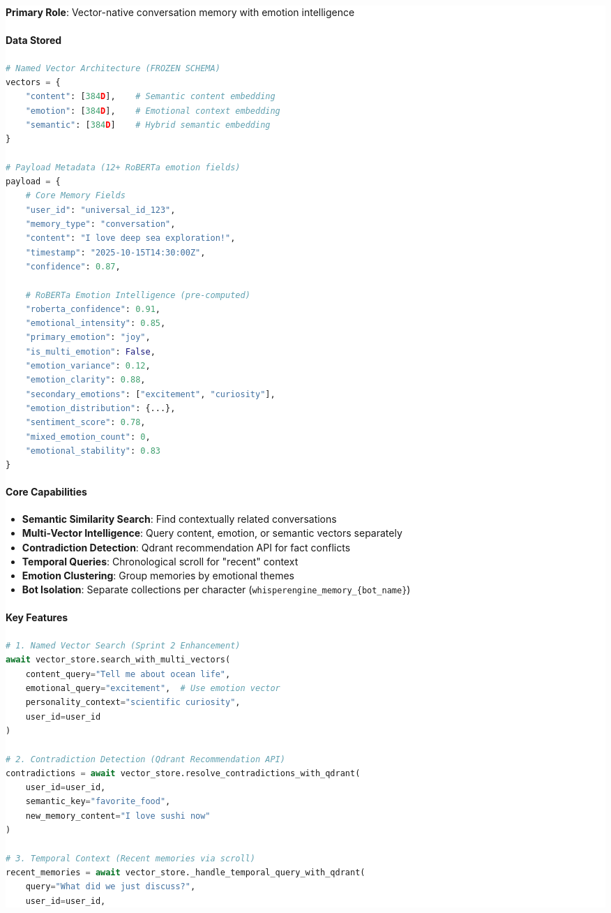 **Primary Role**: Vector-native conversation memory with emotion intelligence

#### **Data Stored**
```python
# Named Vector Architecture (FROZEN SCHEMA)
vectors = {
    "content": [384D],    # Semantic content embedding
    "emotion": [384D],    # Emotional context embedding  
    "semantic": [384D]    # Hybrid semantic embedding
}

# Payload Metadata (12+ RoBERTa emotion fields)
payload = {
    # Core Memory Fields
    "user_id": "universal_id_123",
    "memory_type": "conversation",
    "content": "I love deep sea exploration!",
    "timestamp": "2025-10-15T14:30:00Z",
    "confidence": 0.87,
    
    # RoBERTa Emotion Intelligence (pre-computed)
    "roberta_confidence": 0.91,
    "emotional_intensity": 0.85,
    "primary_emotion": "joy",
    "is_multi_emotion": False,
    "emotion_variance": 0.12,
    "emotion_clarity": 0.88,
    "secondary_emotions": ["excitement", "curiosity"],
    "emotion_distribution": {...},
    "sentiment_score": 0.78,
    "mixed_emotion_count": 0,
    "emotional_stability": 0.83
}
```

#### **Core Capabilities**
- **Semantic Similarity Search**: Find contextually related conversations
- **Multi-Vector Intelligence**: Query content, emotion, or semantic vectors separately
- **Contradiction Detection**: Qdrant recommendation API for fact conflicts
- **Temporal Queries**: Chronological scroll for "recent" context
- **Emotion Clustering**: Group memories by emotional themes
- **Bot Isolation**: Separate collections per character (`whisperengine_memory_{bot_name}`)

#### **Key Features**
```python
# 1. Named Vector Search (Sprint 2 Enhancement)
await vector_store.search_with_multi_vectors(
    content_query="Tell me about ocean life",
    emotional_query="excitement",  # Use emotion vector
    personality_context="scientific curiosity",
    user_id=user_id
)

# 2. Contradiction Detection (Qdrant Recommendation API)
contradictions = await vector_store.resolve_contradictions_with_qdrant(
    user_id=user_id,
    semantic_key="favorite_food",
    new_memory_content="I love sushi now"
)

# 3. Temporal Context (Recent memories via scroll)
recent_memories = await vector_store._handle_temporal_query_with_qdrant(
    query="What did we just discuss?",
    user_id=user_id,
```